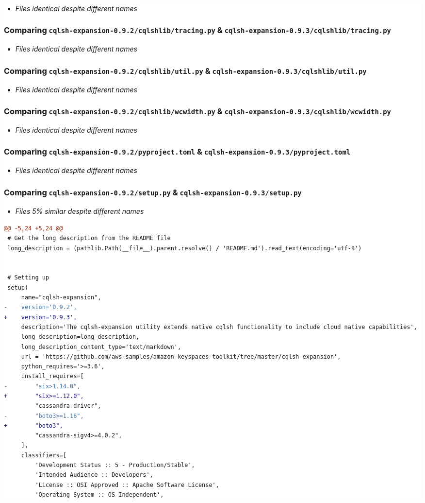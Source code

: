  * *Files identical despite different names*

### Comparing `cqlsh-expansion-0.9.2/cqlshlib/tracing.py` & `cqlsh-expansion-0.9.3/cqlshlib/tracing.py`

 * *Files identical despite different names*

### Comparing `cqlsh-expansion-0.9.2/cqlshlib/util.py` & `cqlsh-expansion-0.9.3/cqlshlib/util.py`

 * *Files identical despite different names*

### Comparing `cqlsh-expansion-0.9.2/cqlshlib/wcwidth.py` & `cqlsh-expansion-0.9.3/cqlshlib/wcwidth.py`

 * *Files identical despite different names*

### Comparing `cqlsh-expansion-0.9.2/pyproject.toml` & `cqlsh-expansion-0.9.3/pyproject.toml`

 * *Files identical despite different names*

### Comparing `cqlsh-expansion-0.9.2/setup.py` & `cqlsh-expansion-0.9.3/setup.py`

 * *Files 5% similar despite different names*

```diff
@@ -5,24 +5,24 @@
 # Get the long description from the README file
 long_description = (pathlib.Path(__file__).parent.resolve() / 'README.md').read_text(encoding='utf-8')
 
 
 # Setting up
 setup(
     name="cqlsh-expansion",
-    version='0.9.2',
+    version='0.9.3',
     description='The cqlsh-expansion utility extends native cqlsh functionality to include cloud native capabilities',
     long_description=long_description,
     long_description_content_type='text/markdown',
     url = 'https://github.com/aws-samples/amazon-keyspaces-toolkit/tree/master/cqlsh-expansion',
     python_requires='>=3.6',
     install_requires=[
-        "six>1.14.0",
+        "six>=1.12.0",
         "cassandra-driver",
-        "boto3>=1.16",
+        "boto3",
         "cassandra-sigv4>=4.0.2",
     ],
     classifiers=[
         'Development Status :: 5 - Production/Stable',
         'Intended Audience :: Developers',
         'License :: OSI Approved :: Apache Software License',
         'Operating System :: OS Independent',
```

